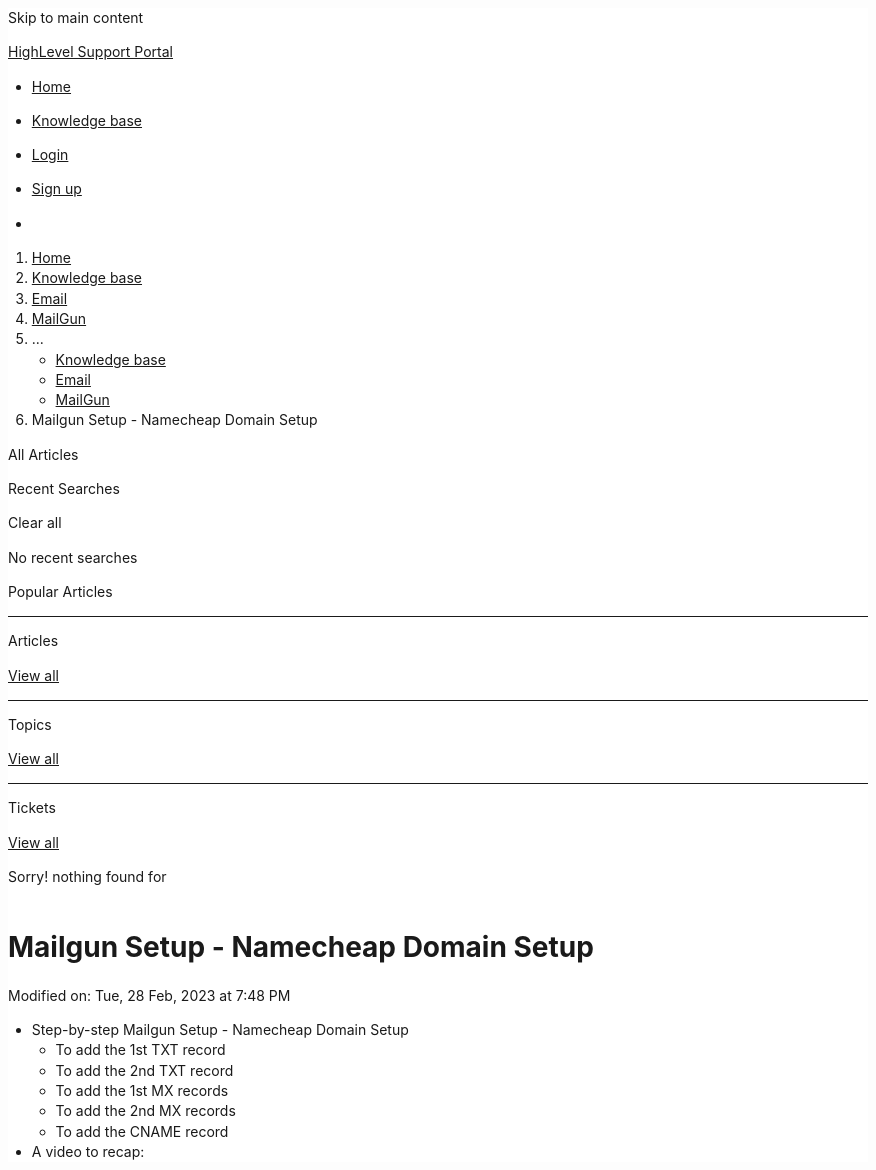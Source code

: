 Skip to main content

[ HighLevel Support Portal ](https://help.gohighlevel.com)

  * [ Home ](/support/home)
  * [ Knowledge base ](/support/solutions)

  * [Login](/support/login)
  * [Sign up](/support/signup)
  * 

  1. [Home](/support/home)
  2. [Knowledge base](/support/solutions)
  3. [Email](/support/solutions/48000449563)
  4. [MailGun](/support/solutions/folders/48000665892)
  5. ... 
     * [Knowledge base](/support/solutions)
     * [Email](/support/solutions/48000449563)
     * [MailGun](/support/solutions/folders/48000665892)
  6. Mailgun Setup - Namecheap Domain Setup

All  Articles 

Recent Searches

Clear all

No recent searches

Popular Articles

* * *

Articles

[View all](/support/search/solutions)

* * *

Topics

[View all](/support/search/topics)

* * *

Tickets

[View all](/support/search/tickets)

Sorry! nothing found for   

# Mailgun Setup - Namecheap Domain Setup

Modified on: Tue, 28 Feb, 2023 at 7:48 PM

  * Step-by-step Mailgun Setup - Namecheap Domain Setup
    * To add the 1st TXT record
    * To add the 2nd TXT record
    * To add the 1st MX records
    * To add the 2nd MX records
    * To add the CNAME record
  * A video to recap:
